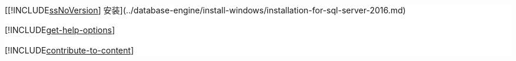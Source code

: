 [[!INCLUDE[ssNoVersion](../includes/ssnoversion-md.md)] 安装](../database-engine/install-windows/installation-for-sql-server-2016.md)

[!INCLUDE[get-help-options](../includes/paragraph-content/get-help-options.md)]

[!INCLUDE[contribute-to-content](../includes/paragraph-content/contribute-to-content.md)]
